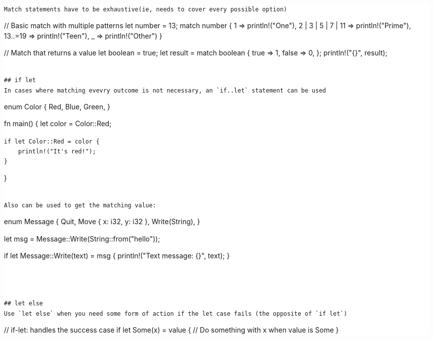```
Match statements have to be exhaustive(ie, needs to cover every possible option)

```
// Basic match with multiple patterns
let number = 13;
match number {
    1 => println!("One"),
    2 | 3 | 5 | 7 | 11 => println!("Prime"),
    13..=19 => println!("Teen"),
    _ => println!("Other")
}

// Match that returns a value
let boolean = true;
let result = match boolean {
    true => 1,
    false => 0,
};
println!("{}", result);
```

## if let
In cases where matching evevry outcome is not necessary, an `if..let` statement can be used

```
enum Color {
    Red,
    Blue,
    Green,
}

fn main() {
    let color = Color::Red;
    
    if let Color::Red = color {
        println!("It's red!");
    }
}

```

Also can be used to get the matching value:
```
enum Message {
    Quit,
    Move { x: i32, y: i32 },
    Write(String),
}

let msg = Message::Write(String::from("hello"));

if let Message::Write(text) = msg {
    println!("Text message: {}", text);
}
```



## let else
Use `let else` when you need some form of action if the let case fails (the opposite of `if let`)

```
// if-let: handles the success case
if let Some(x) = value {
    // Do something with x when value is Some
}
